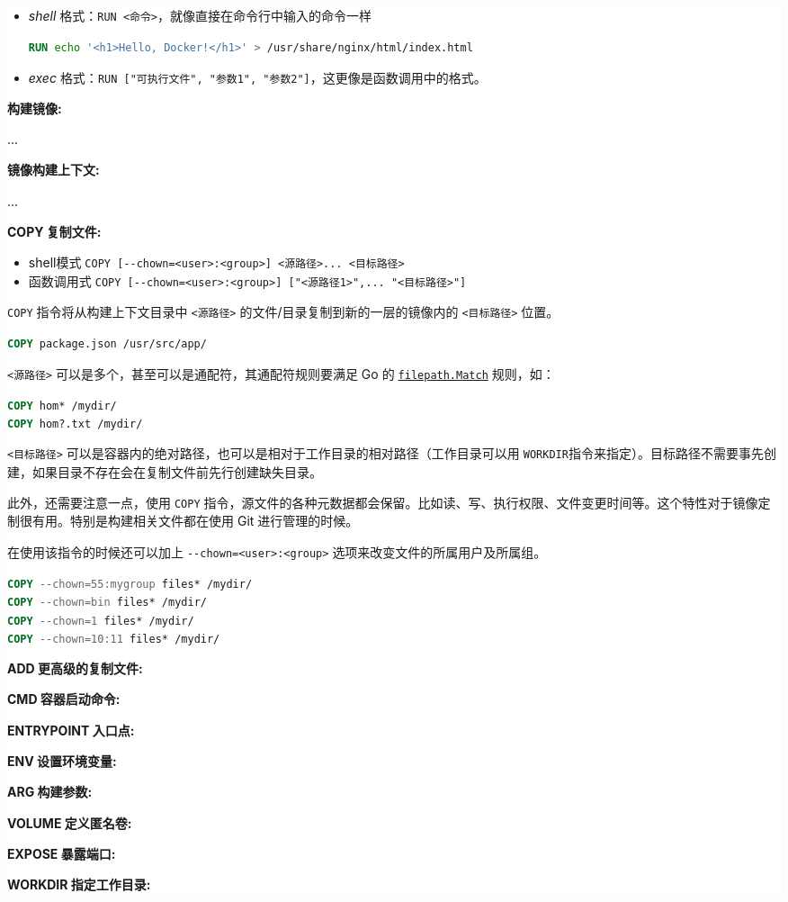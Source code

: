 - *shell* 格式：`RUN <命令>`，就像直接在命令行中输入的命令一样

  ```Dockerfile
  RUN echo '<h1>Hello, Docker!</h1>' > /usr/share/nginx/html/index.html
  ```

- *exec* 格式：`RUN ["可执行文件", "参数1", "参数2"]`，这更像是函数调用中的格式。

**构建镜像:**

...

**镜像构建上下文:**

...

**COPY 复制文件:** 

- shell模式 `COPY [--chown=<user>:<group>] <源路径>... <目标路径>`
- 函数调用式  `COPY [--chown=<user>:<group>] ["<源路径1>",... "<目标路径>"]`

`COPY` 指令将从构建上下文目录中 `<源路径>` 的文件/目录复制到新的一层的镜像内的 `<目标路径>` 位置。

```Dockerfile
COPY package.json /usr/src/app/
```

`<源路径>` 可以是多个，甚至可以是通配符，其通配符规则要满足 Go 的 [`filepath.Match`](https://golang.org/pkg/path/filepath/#Match) 规则，如：

```Dockerfile
COPY hom* /mydir/
COPY hom?.txt /mydir/
```

`<目标路径>` 可以是容器内的绝对路径，也可以是相对于工作目录的相对路径（工作目录可以用 `WORKDIR`指令来指定）。目标路径不需要事先创建，如果目录不存在会在复制文件前先行创建缺失目录。

此外，还需要注意一点，使用 `COPY` 指令，源文件的各种元数据都会保留。比如读、写、执行权限、文件变更时间等。这个特性对于镜像定制很有用。特别是构建相关文件都在使用 Git 进行管理的时候。

在使用该指令的时候还可以加上 `--chown=<user>:<group>` 选项来改变文件的所属用户及所属组。

```Dockerfile
COPY --chown=55:mygroup files* /mydir/
COPY --chown=bin files* /mydir/
COPY --chown=1 files* /mydir/
COPY --chown=10:11 files* /mydir/
```

**ADD 更高级的复制文件:**

**CMD 容器启动命令:**

**ENTRYPOINT 入口点:**

**ENV 设置环境变量:**

**ARG 构建参数:**

**VOLUME 定义匿名卷:**

**EXPOSE 暴露端口:**

**WORKDIR 指定工作目录:**
